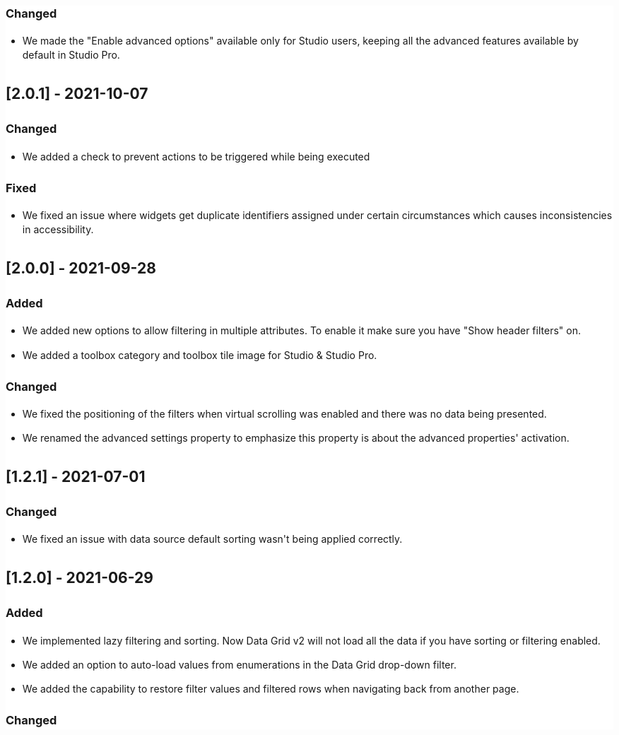### Changed

- We made the "Enable advanced options" available only for Studio users, keeping all the advanced features available by default in Studio Pro.

## [2.0.1] - 2021-10-07

### Changed

- We added a check to prevent actions to be triggered while being executed

### Fixed

- We fixed an issue where widgets get duplicate identifiers assigned under certain circumstances which causes inconsistencies in accessibility.

## [2.0.0] - 2021-09-28

### Added

- We added new options to allow filtering in multiple attributes. To enable it make sure you have "Show header filters" on.

- We added a toolbox category and toolbox tile image for Studio & Studio Pro.

### Changed

- We fixed the positioning of the filters when virtual scrolling was enabled and there was no data being presented.

- We renamed the advanced settings property to emphasize this property is about the advanced properties' activation.

## [1.2.1] - 2021-07-01

### Changed

- We fixed an issue with data source default sorting wasn't being applied correctly.

## [1.2.0] - 2021-06-29

### Added

- We implemented lazy filtering and sorting. Now Data Grid v2 will not load all the data if you have sorting or filtering enabled.

- We added an option to auto-load values from enumerations in the Data Grid drop-down filter.

- We added the capability to restore filter values and filtered rows when navigating back from another page.

### Changed
